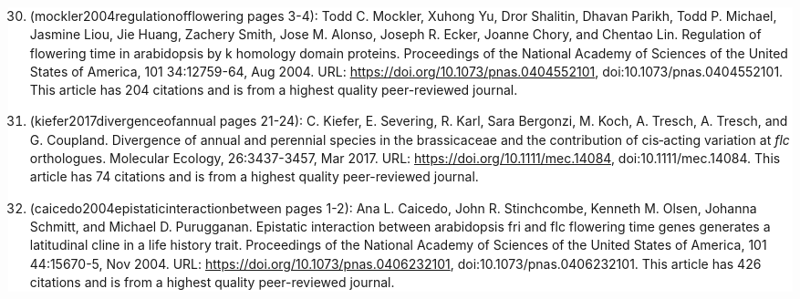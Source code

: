 30. (mockler2004regulationofflowering pages 3-4): Todd C. Mockler, Xuhong Yu, Dror Shalitin, Dhavan Parikh, Todd P. Michael, Jasmine Liou, Jie Huang, Zachery Smith, Jose M. Alonso, Joseph R. Ecker, Joanne Chory, and Chentao Lin. Regulation of flowering time in arabidopsis by k homology domain proteins. Proceedings of the National Academy of Sciences of the United States of America, 101 34:12759-64, Aug 2004. URL: https://doi.org/10.1073/pnas.0404552101, doi:10.1073/pnas.0404552101. This article has 204 citations and is from a highest quality peer-reviewed journal.

31. (kiefer2017divergenceofannual pages 21-24): C. Kiefer, E. Severing, R. Karl, Sara Bergonzi, M. Koch, A. Tresch, A. Tresch, and G. Coupland. Divergence of annual and perennial species in the brassicaceae and the contribution of cis‐acting variation at <i><scp>flc</scp></i> orthologues. Molecular Ecology, 26:3437-3457, Mar 2017. URL: https://doi.org/10.1111/mec.14084, doi:10.1111/mec.14084. This article has 74 citations and is from a highest quality peer-reviewed journal.

32. (caicedo2004epistaticinteractionbetween pages 1-2): Ana L. Caicedo, John R. Stinchcombe, Kenneth M. Olsen, Johanna Schmitt, and Michael D. Purugganan. Epistatic interaction between arabidopsis fri and flc flowering time genes generates a latitudinal cline in a life history trait. Proceedings of the National Academy of Sciences of the United States of America, 101 44:15670-5, Nov 2004. URL: https://doi.org/10.1073/pnas.0406232101, doi:10.1073/pnas.0406232101. This article has 426 citations and is from a highest quality peer-reviewed journal.
